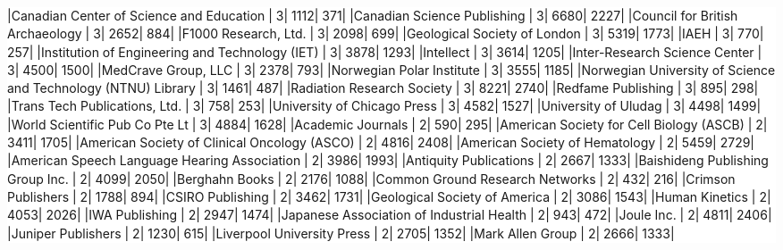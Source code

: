 |Canadian Center of Science and Education                              |        3|              1112|           371|
|Canadian Science Publishing                                           |        3|              6680|          2227|
|Council for British Archaeology                                       |        3|              2652|           884|
|F1000 Research, Ltd.                                                  |        3|              2098|           699|
|Geological Society of London                                          |        3|              5319|          1773|
|IAEH                                                                  |        3|               770|           257|
|Institution of Engineering and Technology (IET)                       |        3|              3878|          1293|
|Intellect                                                             |        3|              3614|          1205|
|Inter-Research Science Center                                         |        3|              4500|          1500|
|MedCrave Group, LLC                                                   |        3|              2378|           793|
|Norwegian Polar Institute                                             |        3|              3555|          1185|
|Norwegian University of Science and Technology (NTNU) Library         |        3|              1461|           487|
|Radiation Research Society                                            |        3|              8221|          2740|
|Redfame Publishing                                                    |        3|               895|           298|
|Trans Tech Publications, Ltd.                                         |        3|               758|           253|
|University of Chicago Press                                           |        3|              4582|          1527|
|University of Uludag                                                  |        3|              4498|          1499|
|World Scientific Pub Co Pte Lt                                        |        3|              4884|          1628|
|Academic Journals                                                     |        2|               590|           295|
|American Society for Cell Biology (ASCB)                              |        2|              3411|          1705|
|American Society of Clinical Oncology (ASCO)                          |        2|              4816|          2408|
|American Society of Hematology                                        |        2|              5459|          2729|
|American Speech Language Hearing Association                          |        2|              3986|          1993|
|Antiquity Publications                                                |        2|              2667|          1333|
|Baishideng Publishing Group Inc.                                      |        2|              4099|          2050|
|Berghahn Books                                                        |        2|              2176|          1088|
|Common Ground Research Networks                                       |        2|               432|           216|
|Crimson Publishers                                                    |        2|              1788|           894|
|CSIRO Publishing                                                      |        2|              3462|          1731|
|Geological Society of America                                         |        2|              3086|          1543|
|Human Kinetics                                                        |        2|              4053|          2026|
|IWA Publishing                                                        |        2|              2947|          1474|
|Japanese Association of Industrial Health                             |        2|               943|           472|
|Joule Inc.                                                            |        2|              4811|          2406|
|Juniper Publishers                                                    |        2|              1230|           615|
|Liverpool University Press                                            |        2|              2705|          1352|
|Mark Allen Group                                                      |        2|              2666|          1333|